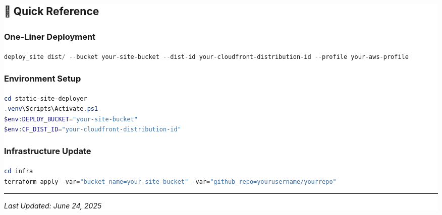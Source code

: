 ## 🎯 Quick Reference

### One-Liner Deployment
```powershell
deploy_site dist/ --bucket your-site-bucket --dist-id your-cloudfront-distribution-id --profile your-aws-profile
```

### Environment Setup
```powershell
cd static-site-deployer
.venv\Scripts\Activate.ps1
$env:DEPLOY_BUCKET="your-site-bucket"
$env:CF_DIST_ID="your-cloudfront-distribution-id"
```

### Infrastructure Update
```powershell
cd infra
terraform apply -var="bucket_name=your-site-bucket" -var="github_repo=yourusername/yourrepo"
```

---

*Last Updated: June 24, 2025* 